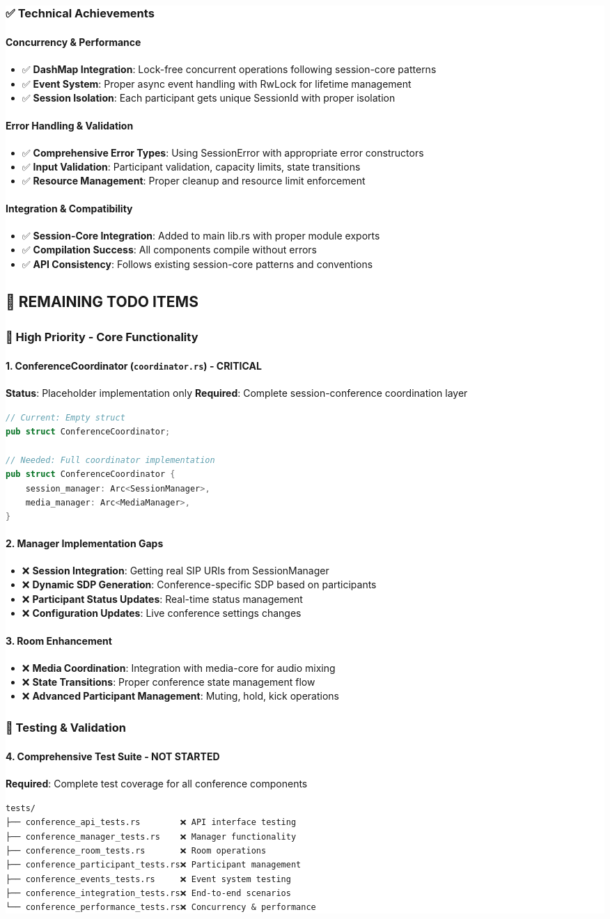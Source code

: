 ### **✅ Technical Achievements**

#### **Concurrency & Performance**
- ✅ **DashMap Integration**: Lock-free concurrent operations following session-core patterns
- ✅ **Event System**: Proper async event handling with RwLock for lifetime management
- ✅ **Session Isolation**: Each participant gets unique SessionId with proper isolation

#### **Error Handling & Validation**
- ✅ **Comprehensive Error Types**: Using SessionError with appropriate error constructors
- ✅ **Input Validation**: Participant validation, capacity limits, state transitions
- ✅ **Resource Management**: Proper cleanup and resource limit enforcement

#### **Integration & Compatibility**
- ✅ **Session-Core Integration**: Added to main lib.rs with proper module exports
- ✅ **Compilation Success**: All components compile without errors
- ✅ **API Consistency**: Follows existing session-core patterns and conventions

## 🔄 **REMAINING TODO ITEMS**

### **🔧 High Priority - Core Functionality**

#### **1. ConferenceCoordinator (`coordinator.rs`) - CRITICAL**
**Status**: Placeholder implementation only
**Required**: Complete session-conference coordination layer
```rust
// Current: Empty struct
pub struct ConferenceCoordinator;

// Needed: Full coordinator implementation
pub struct ConferenceCoordinator {
    session_manager: Arc<SessionManager>,
    media_manager: Arc<MediaManager>,
}
```

#### **2. Manager Implementation Gaps**
- ❌ **Session Integration**: Getting real SIP URIs from SessionManager
- ❌ **Dynamic SDP Generation**: Conference-specific SDP based on participants
- ❌ **Participant Status Updates**: Real-time status management
- ❌ **Configuration Updates**: Live conference settings changes

#### **3. Room Enhancement**
- ❌ **Media Coordination**: Integration with media-core for audio mixing
- ❌ **State Transitions**: Proper conference state management flow
- ❌ **Advanced Participant Management**: Muting, hold, kick operations

### **🧪 Testing & Validation**

#### **4. Comprehensive Test Suite - NOT STARTED**
**Required**: Complete test coverage for all conference components
```
tests/
├── conference_api_tests.rs        ❌ API interface testing
├── conference_manager_tests.rs    ❌ Manager functionality
├── conference_room_tests.rs       ❌ Room operations
├── conference_participant_tests.rs❌ Participant management
├── conference_events_tests.rs     ❌ Event system testing
├── conference_integration_tests.rs❌ End-to-end scenarios
└── conference_performance_tests.rs❌ Concurrency & performance
```
